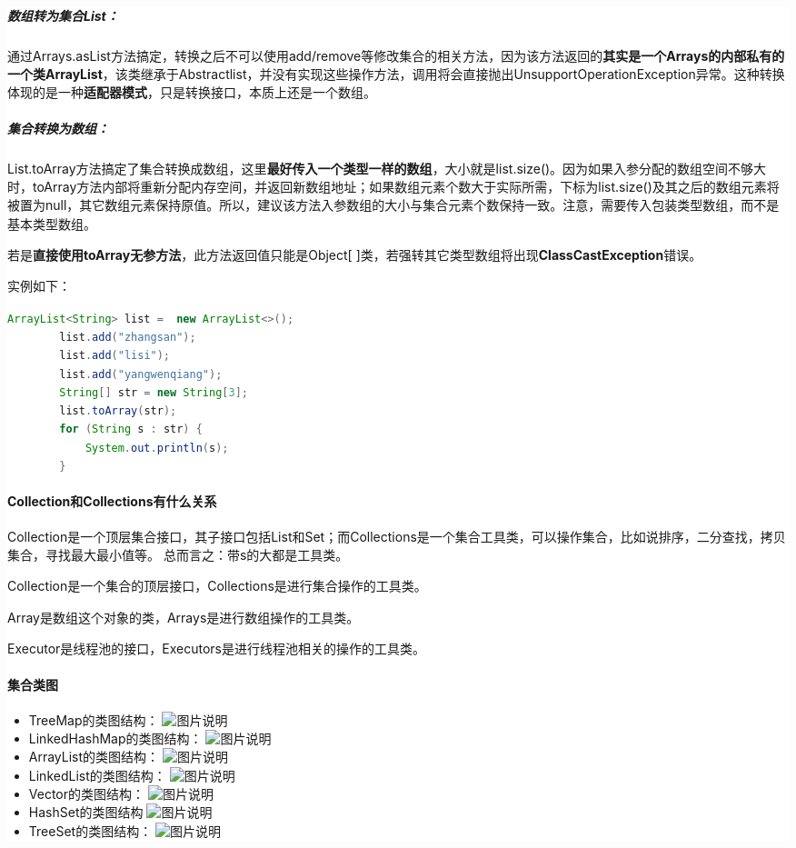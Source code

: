 ##### 数组转为集合List：

通过Arrays.asList方法搞定，转换之后不可以使用add/remove等修改集合的相关方法，因为该方法返回的**其实是一个Arrays的内部私有的一个类ArrayList**，该类继承于Abstractlist，并没有实现这些操作方法，调用将会直接抛出UnsupportOperationException异常。这种转换体现的是一种**适配器模式**，只是转换接口，本质上还是一个数组。

##### 集合转换为数组：

List.toArray方法搞定了集合转换成数组，这里**最好传入一个类型一样的数组**，大小就是list.size()。因为如果入参分配的数组空间不够大时，toArray方法内部将重新分配内存空间，并返回新数组地址；如果数组元素个数大于实际所需，下标为list.size()及其之后的数组元素将被置为null，其它数组元素保持原值。所以，建议该方法入参数组的大小与集合元素个数保持一致。注意，需要传入包装类型数组，而不是基本类型数组。

若是**直接使用toArray无参方法**，此方法返回值只能是Object[ ]类，若强转其它类型数组将出现**ClassCastException**错误。

实例如下：

```java
ArrayList<String> list =  new ArrayList<>();
        list.add("zhangsan");
        list.add("lisi");
        list.add("yangwenqiang");
        String[] str = new String[3];
        list.toArray(str);
        for (String s : str) {
            System.out.println(s);
        }
```

#### Collection和Collections有什么关系

Collection是一个顶层集合接口，其子接口包括List和Set；而Collections是一个集合工具类，可以操作集合，比如说排序，二分查找，拷贝集合，寻找最大最小值等。 总而言之：带s的大都是工具类。

Collection是一个集合的顶层接口，Collections是进行集合操作的工具类。

Array是数组这个对象的类，Arrays是进行数组操作的工具类。

Executor是线程池的接口，Executors是进行线程池相关的操作的工具类。

#### 集合类图

* TreeMap的类图结构：
  ![图片说明](https://raw.githubusercontent.com/juhick/picJuhick/master/2021/04/20210421213044.png)
* LinkedHashMap的类图结构：
  ![图片说明](https://raw.githubusercontent.com/juhick/picJuhick/master/2021/04/20210421213119.png)
* ArrayList的类图结构：
  ![图片说明](https://raw.githubusercontent.com/juhick/picJuhick/master/2021/04/20210421213158.png)
* LinkedList的类图结构：
  ![图片说明](https://raw.githubusercontent.com/juhick/picJuhick/master/2021/04/20210421213407.png)
* Vector的类图结构：
  ![图片说明](https://raw.githubusercontent.com/juhick/picJuhick/master/2021/04/20210421213433.png)
* HashSet的类图结构
  ![图片说明](https://raw.githubusercontent.com/juhick/picJuhick/master/2021/04/20210421213457.png)
* TreeSet的类图结构：
  ![图片说明](https://raw.githubusercontent.com/juhick/picJuhick/master/2021/04/20210421213532.png)